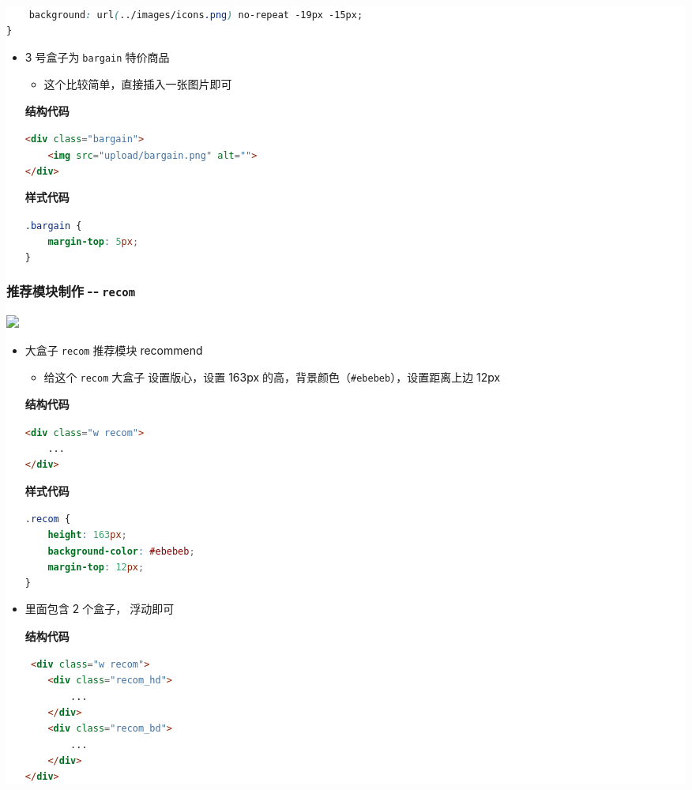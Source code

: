   ```css
      background: url(../images/icons.png) no-repeat -19px -15px;
  }
  ```

- 3 号盒子为 `bargain` 特价商品  
  - 这个比较简单，直接插入一张图片即可

  **结构代码**

  ```html
  <div class="bargain">
      <img src="upload/bargain.png" alt="">
  </div>
  ```

  **样式代码**

  ```css
  .bargain {
      margin-top: 5px;
  }
  ```

### 推荐模块制作 -- `recom`

![](https://pictures-1323793543.cos.ap-nanjing.myqcloud.com/pics/recom.png)

- 大盒子 `recom` 推荐模块 recommend
  - 给这个 `recom` 大盒子 设置版心，设置 163px 的高，背景颜色（`#ebebeb`），设置距离上边 12px

  **结构代码**

  ```html
  <div class="w recom">
      ...
  </div>
  ```

  **样式代码**

  ```css
  .recom {
      height: 163px;
      background-color: #ebebeb;
      margin-top: 12px;
  }
  ```

- 里面包含 2 个盒子， 浮动即可

  **结构代码**

  ```html
   <div class="w recom">
      <div class="recom_hd">
          ...
      </div>
      <div class="recom_bd">
          ...
      </div>
  </div>
  ```

